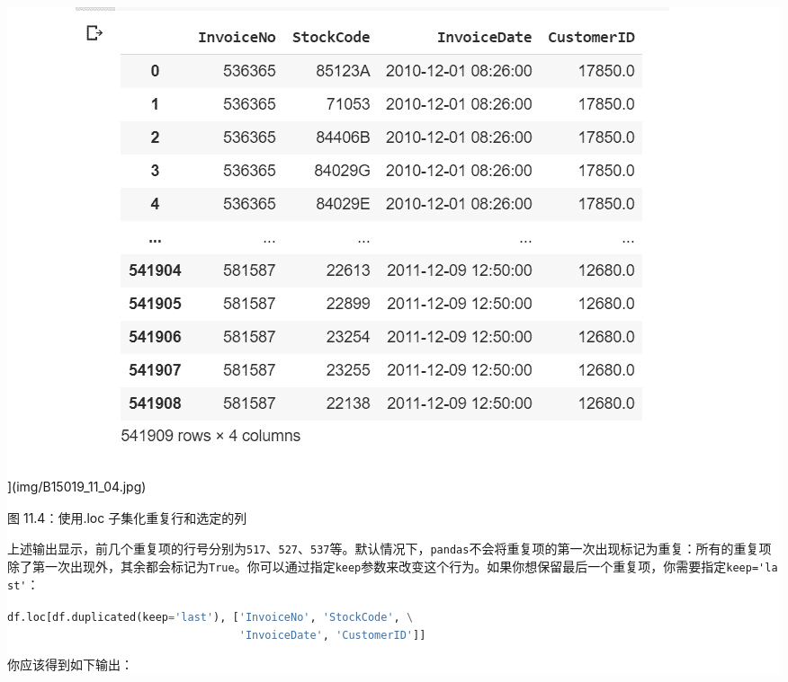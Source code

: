 ![图 11.4：使用.loc 子集化重复行和选定的列](img/B15019_11_02.jpg)

](img/B15019_11_04.jpg)

图 11.4：使用.loc 子集化重复行和选定的列

上述输出显示，前几个重复项的行号分别为`517`、`527`、`537`等。默认情况下，`pandas`不会将重复项的第一次出现标记为重复：所有的重复项除了第一次出现外，其余都会标记为`True`。你可以通过指定`keep`参数来改变这个行为。如果你想保留最后一个重复项，你需要指定`keep='last'`：

```py
df.loc[df.duplicated(keep='last'), ['InvoiceNo', 'StockCode', \
                                    'InvoiceDate', 'CustomerID']]
```

你应该得到如下输出：
